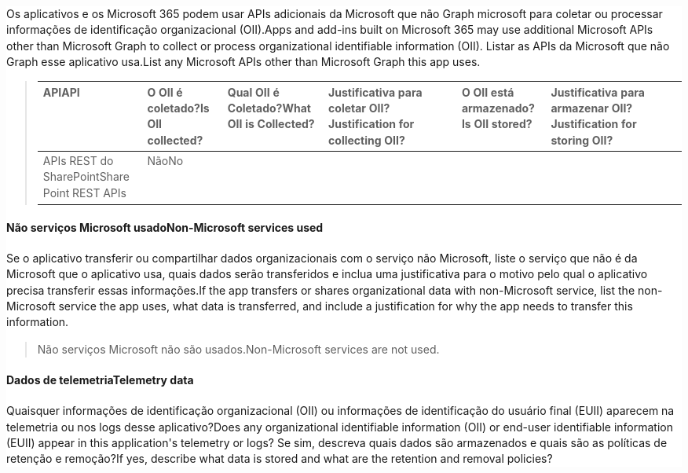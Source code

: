 <span data-ttu-id="d100f-186">Os aplicativos e os Microsoft 365 podem usar APIs adicionais da Microsoft que não Graph microsoft para coletar ou processar informações de identificação organizacional (OII).</span><span class="sxs-lookup"><span data-stu-id="d100f-186">Apps and add-ins built on Microsoft 365 may use additional Microsoft APIs other than Microsoft Graph to collect or process organizational identifiable information (OII).</span></span> <span data-ttu-id="d100f-187">Listar as APIs da Microsoft que não Graph esse aplicativo usa.</span><span class="sxs-lookup"><span data-stu-id="d100f-187">List any Microsoft APIs other than Microsoft Graph this app uses.</span></span>

>| <span data-ttu-id="d100f-188">**API**</span><span class="sxs-lookup"><span data-stu-id="d100f-188">**API**</span></span> |  <span data-ttu-id="d100f-189">**O OII é coletado?**</span><span class="sxs-lookup"><span data-stu-id="d100f-189">**Is OII collected?**</span></span> |  <span data-ttu-id="d100f-190">**Qual OII é Coletado?**</span><span class="sxs-lookup"><span data-stu-id="d100f-190">**What OII is Collected?**</span></span> | <span data-ttu-id="d100f-191">**Justificativa para coletar OII?**</span><span class="sxs-lookup"><span data-stu-id="d100f-191">**Justification for collecting OII?**</span></span> | <span data-ttu-id="d100f-192">**O OII está armazenado?**</span><span class="sxs-lookup"><span data-stu-id="d100f-192">**Is OII stored?**</span></span> | <span data-ttu-id="d100f-193">**Justificativa para armazenar OII?**</span><span class="sxs-lookup"><span data-stu-id="d100f-193">**Justification for storing OII?**</span></span> |
>|:-------------------|:-------------------|:--------------------------|:--------------------------|:---------------------------------------------------|:--------------------------|
>| <span data-ttu-id="d100f-194">APIs REST do SharePoint</span><span class="sxs-lookup"><span data-stu-id="d100f-194">SharePoint REST APIs</span></span> | <span data-ttu-id="d100f-195">Não</span><span class="sxs-lookup"><span data-stu-id="d100f-195">No</span></span> |  |  |  |  |

#### <a name="non-microsoft-services-used"></a><span data-ttu-id="d100f-196">Não serviços Microsoft usado</span><span class="sxs-lookup"><span data-stu-id="d100f-196">Non-Microsoft services used</span></span>

<span data-ttu-id="d100f-197">Se o aplicativo transferir ou compartilhar dados organizacionais com o serviço não Microsoft, liste o serviço que não é da Microsoft que o aplicativo usa, quais dados serão transferidos e inclua uma justificativa para o motivo pelo qual o aplicativo precisa transferir essas informações.</span><span class="sxs-lookup"><span data-stu-id="d100f-197">If the app transfers or shares organizational data with non-Microsoft service, list the non-Microsoft service the app uses, what data is transferred, and include a justification for why the app needs to transfer this information.</span></span>

><span data-ttu-id="d100f-198">Não serviços Microsoft não são usados.</span><span class="sxs-lookup"><span data-stu-id="d100f-198">Non-Microsoft services are not used.</span></span>



#### <a name="telemetry-data"></a><span data-ttu-id="d100f-199">Dados de telemetria</span><span class="sxs-lookup"><span data-stu-id="d100f-199">Telemetry data</span></span>

<span data-ttu-id="d100f-200">Quaisquer informações de identificação organizacional (OII) ou informações de identificação do usuário final (EUII) aparecem na telemetria ou nos logs desse aplicativo?</span><span class="sxs-lookup"><span data-stu-id="d100f-200">Does any organizational identifiable information (OII) or end-user identifiable information (EUII) appear in this application's telemetry or logs?</span></span> <span data-ttu-id="d100f-201">Se sim, descreva quais dados são armazenados e quais são as políticas de retenção e remoção?</span><span class="sxs-lookup"><span data-stu-id="d100f-201">If yes, describe what data is stored and what are the retention and removal policies?</span></span>
